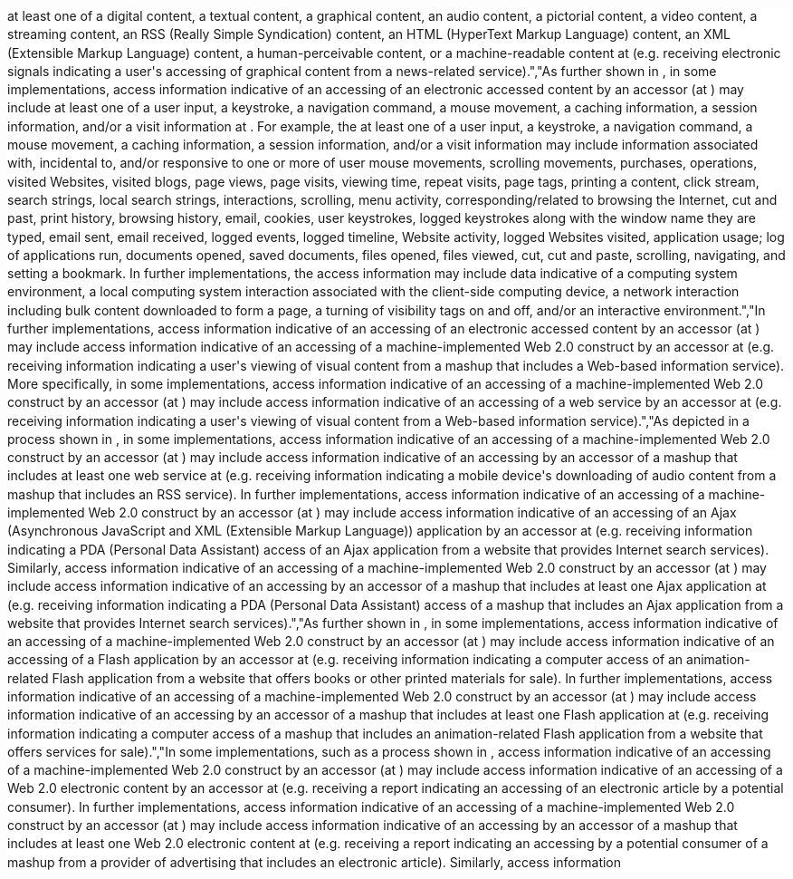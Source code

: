 at least one of a digital content, a textual content, a graphical content, an audio content, a pictorial content, a video content, a streaming content, an RSS (Really Simple Syndication) content, an HTML (HyperText Markup Language) content, an XML (Extensible Markup Language) content, a human-perceivable content, or a machine-readable content at  (e.g. receiving electronic signals indicating a user's accessing of graphical content from a news-related service).","As further shown in , in some implementations, access information indicative of an accessing of an electronic accessed content by an accessor (at ) may include at least one of a user input, a keystroke, a navigation command, a mouse movement, a caching information, a session information, and\/or a visit information at . For example, the at least one of a user input, a keystroke, a navigation command, a mouse movement, a caching information, a session information, and\/or a visit information may include information associated with, incidental to, and\/or responsive to one or more of user mouse movements, scrolling movements, purchases, operations, visited Websites, visited blogs, page views, page visits, viewing time, repeat visits, page tags, printing a content, click stream, search strings, local search strings, interactions, scrolling, menu activity, corresponding\/related to browsing the Internet, cut and past, print history, browsing history, email, cookies, user keystrokes, logged keystrokes along with the window name they are typed, email sent, email received, logged events, logged timeline, Website activity, logged Websites visited, application usage; log of applications run, documents opened, saved documents, files opened, files viewed, cut, cut and paste, scrolling, navigating, and setting a bookmark. In further implementations, the access information may include data indicative of a computing system environment, a local computing system interaction associated with the client-side computing device, a network interaction including bulk content downloaded to form a page, a turning of visibility tags on and off, and\/or an interactive environment.","In further implementations, access information indicative of an accessing of an electronic accessed content by an accessor (at ) may include access information indicative of an accessing of a machine-implemented Web 2.0 construct by an accessor at  (e.g. receiving information indicating a user's viewing of visual content from a mashup that includes a Web-based information service). More specifically, in some implementations, access information indicative of an accessing of a machine-implemented Web 2.0 construct by an accessor (at ) may include access information indicative of an accessing of a web service by an accessor at  (e.g. receiving information indicating a user's viewing of visual content from a Web-based information service).","As depicted in a process  shown in , in some implementations, access information indicative of an accessing of a machine-implemented Web 2.0 construct by an accessor (at ) may include access information indicative of an accessing by an accessor of a mashup that includes at least one web service at  (e.g. receiving information indicating a mobile device's downloading of audio content from a mashup that includes an RSS service). In further implementations, access information indicative of an accessing of a machine-implemented Web 2.0 construct by an accessor (at ) may include access information indicative of an accessing of an Ajax (Asynchronous JavaScript and XML (Extensible Markup Language)) application by an accessor at  (e.g. receiving information indicating a PDA (Personal Data Assistant) access of an Ajax application from a website that provides Internet search services). Similarly, access information indicative of an accessing of a machine-implemented Web 2.0 construct by an accessor (at ) may include access information indicative of an accessing by an accessor of a mashup that includes at least one Ajax application at  (e.g. receiving information indicating a PDA (Personal Data Assistant) access of a mashup that includes an Ajax application from a website that provides Internet search services).","As further shown in , in some implementations, access information indicative of an accessing of a machine-implemented Web 2.0 construct by an accessor (at ) may include access information indicative of an accessing of a Flash application by an accessor at  (e.g. receiving information indicating a computer access of an animation-related Flash application from a website that offers books or other printed materials for sale). In further implementations, access information indicative of an accessing of a machine-implemented Web 2.0 construct by an accessor (at ) may include access information indicative of an accessing by an accessor of a mashup that includes at least one Flash application at  (e.g. receiving information indicating a computer access of a mashup that includes an animation-related Flash application from a website that offers services for sale).","In some implementations, such as a process  shown in , access information indicative of an accessing of a machine-implemented Web 2.0 construct by an accessor (at ) may include access information indicative of an accessing of a Web 2.0 electronic content by an accessor at  (e.g. receiving a report indicating an accessing of an electronic article by a potential consumer). In further implementations, access information indicative of an accessing of a machine-implemented Web 2.0 construct by an accessor (at ) may include access information indicative of an accessing by an accessor of a mashup that includes at least one Web 2.0 electronic content at  (e.g. receiving a report indicating an accessing by a potential consumer of a mashup from a provider of advertising that includes an electronic article). Similarly, access information